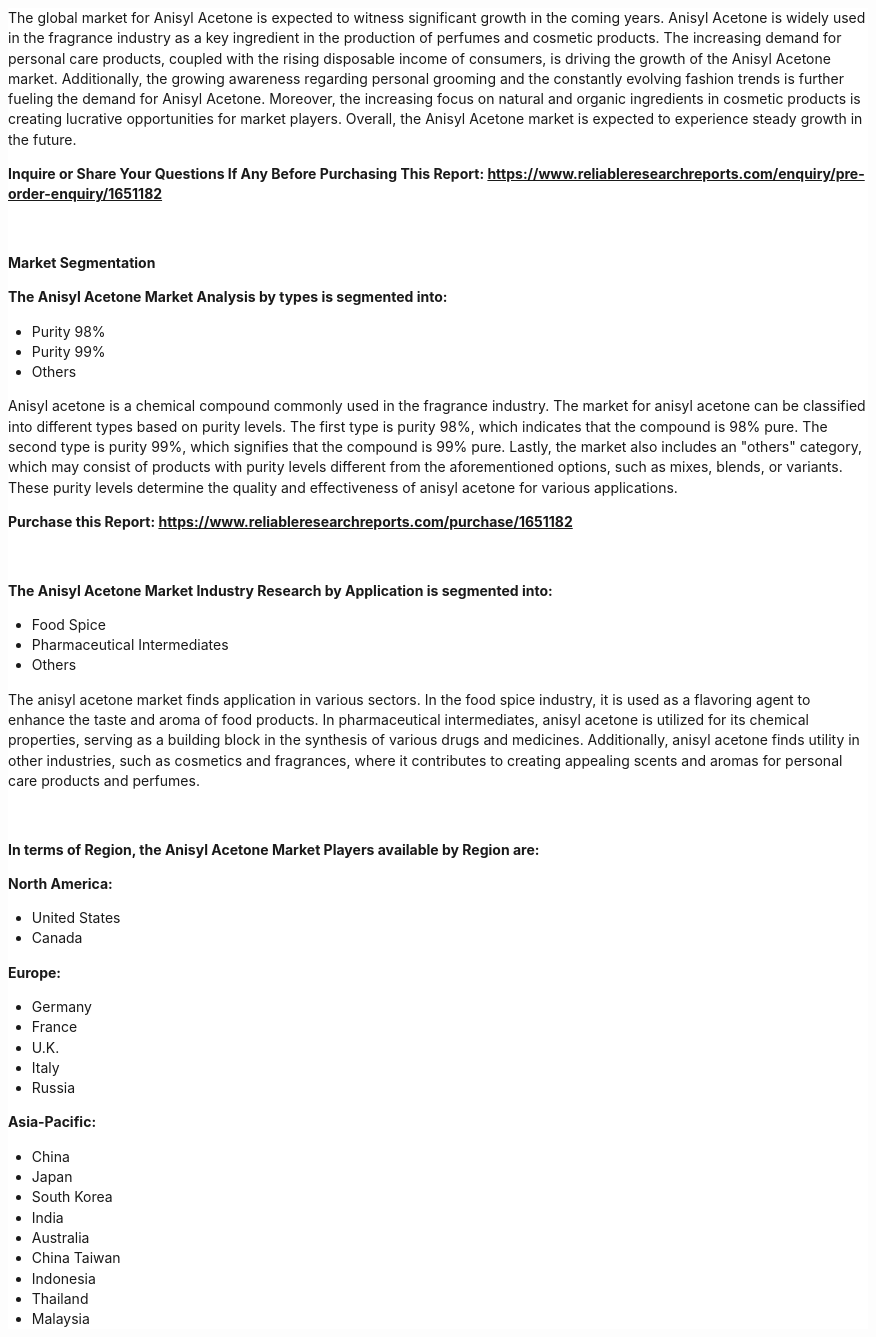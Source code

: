 <p><p>The global market for Anisyl Acetone is expected to witness significant growth in the coming years. Anisyl Acetone is widely used in the fragrance industry as a key ingredient in the production of perfumes and cosmetic products. The increasing demand for personal care products, coupled with the rising disposable income of consumers, is driving the growth of the Anisyl Acetone market. Additionally, the growing awareness regarding personal grooming and the constantly evolving fashion trends is further fueling the demand for Anisyl Acetone. Moreover, the increasing focus on natural and organic ingredients in cosmetic products is creating lucrative opportunities for market players. Overall, the Anisyl Acetone market is expected to experience steady growth in the future.</p></p>
<p><strong>Inquire or Share Your Questions If Any Before Purchasing This Report: <a href="https://www.reliableresearchreports.com/enquiry/pre-order-enquiry/1651182">https://www.reliableresearchreports.com/enquiry/pre-order-enquiry/1651182</a></strong></p>
<p>&nbsp;</p>
<p><strong>Market Segmentation</strong></p>
<p><strong>The Anisyl Acetone Market Analysis by types is segmented into:</strong></p>
<p><ul><li>Purity 98%</li><li>Purity 99%</li><li>Others</li></ul></p>
<p><p>Anisyl acetone is a chemical compound commonly used in the fragrance industry. The market for anisyl acetone can be classified into different types based on purity levels. The first type is purity 98%, which indicates that the compound is 98% pure. The second type is purity 99%, which signifies that the compound is 99% pure. Lastly, the market also includes an "others" category, which may consist of products with purity levels different from the aforementioned options, such as mixes, blends, or variants. These purity levels determine the quality and effectiveness of anisyl acetone for various applications.</p></p>
<p><strong>Purchase this Report:&nbsp;<a href="https://www.reliableresearchreports.com/purchase/1651182">https://www.reliableresearchreports.com/purchase/1651182</a></strong></p>
<p>&nbsp;</p>
<p><strong>The Anisyl Acetone Market Industry Research by Application is segmented into:</strong></p>
<p><ul><li>Food Spice</li><li>Pharmaceutical Intermediates</li><li>Others</li></ul></p>
<p><p>The anisyl acetone market finds application in various sectors. In the food spice industry, it is used as a flavoring agent to enhance the taste and aroma of food products. In pharmaceutical intermediates, anisyl acetone is utilized for its chemical properties, serving as a building block in the synthesis of various drugs and medicines. Additionally, anisyl acetone finds utility in other industries, such as cosmetics and fragrances, where it contributes to creating appealing scents and aromas for personal care products and perfumes.</p></p>
<p>&nbsp;</p>
<p><strong>In terms of Region, the Anisyl Acetone Market Players available by Region are:</strong></p>
<p>
    <p> <strong> North America: </strong>
        <ul>
            <li>United States</li>
            <li>Canada</li>
        </ul>
        </p> 
    <p> <strong> Europe: </strong>
        <ul>
            <li>Germany</li>
            <li>France</li>
            <li>U.K.</li>
            <li>Italy</li>
            <li>Russia</li>
        </ul>
        </p> 
    <p> <strong> Asia-Pacific: </strong>
        <ul>
            <li>China</li>
            <li>Japan</li>
            <li>South Korea</li>
            <li>India</li>
            <li>Australia</li>
            <li>China Taiwan</li>
            <li>Indonesia</li>
            <li>Thailand</li>
            <li>Malaysia</li>